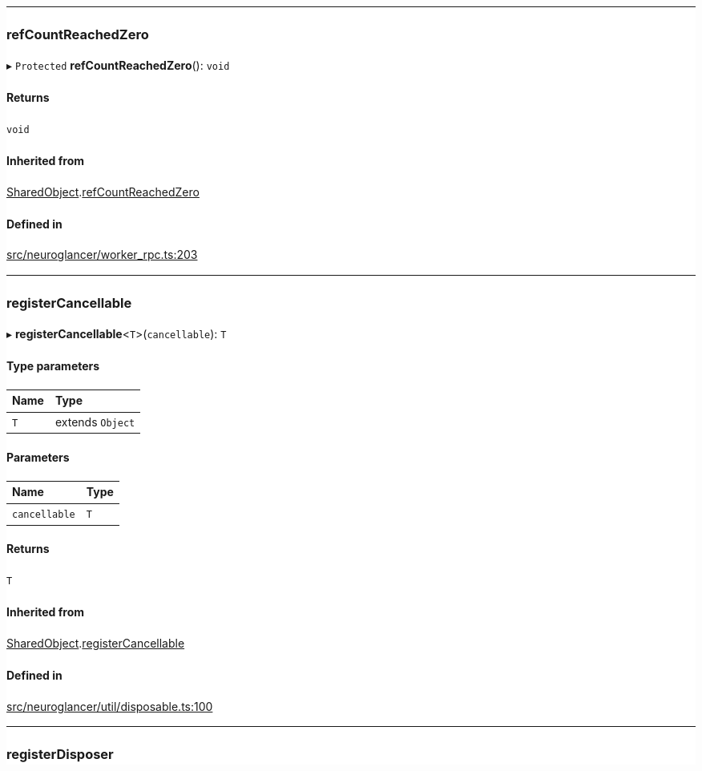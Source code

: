 ___

### refCountReachedZero

▸ `Protected` **refCountReachedZero**(): `void`

#### Returns

`void`

#### Inherited from

[SharedObject](worker_rpc.SharedObject.md).[refCountReachedZero](worker_rpc.SharedObject.md#refcountreachedzero)

#### Defined in

[src/neuroglancer/worker_rpc.ts:203](https://github.com/ActiveBrainAtlas2/neuroglancer/blob/540617bc/src/neuroglancer/worker_rpc.ts#L203)

___

### registerCancellable

▸ **registerCancellable**<`T`\>(`cancellable`): `T`

#### Type parameters

| Name | Type |
| :------ | :------ |
| `T` | extends `Object` |

#### Parameters

| Name | Type |
| :------ | :------ |
| `cancellable` | `T` |

#### Returns

`T`

#### Inherited from

[SharedObject](worker_rpc.SharedObject.md).[registerCancellable](worker_rpc.SharedObject.md#registercancellable)

#### Defined in

[src/neuroglancer/util/disposable.ts:100](https://github.com/ActiveBrainAtlas2/neuroglancer/blob/540617bc/src/neuroglancer/util/disposable.ts#L100)

___

### registerDisposer
